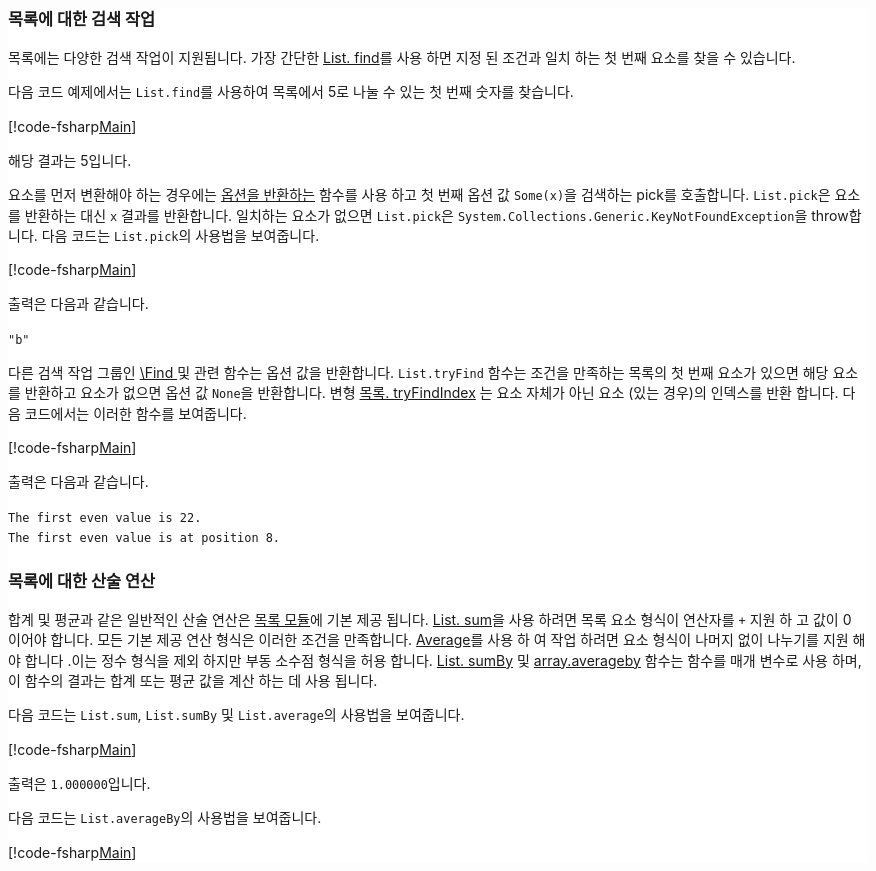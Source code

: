 ### <a name="search-operations-on-lists"></a>목록에 대한 검색 작업

목록에는 다양한 검색 작업이 지원됩니다. 가장 간단한 [List. find](https://msdn.microsoft.com/library/0594593e-9c75-44c1-8f5a-a37b2e561c06)를 사용 하면 지정 된 조건과 일치 하는 첫 번째 요소를 찾을 수 있습니다.

다음 코드 예제에서는 `List.find`를 사용하여 목록에서 5로 나눌 수 있는 첫 번째 숫자를 찾습니다.

[!code-fsharp[Main](~/samples/snippets/fsharp/lists/snippet8.fs)]

해당 결과는 5입니다.

요소를 먼저 변환해야 하는 경우에는 [옵션을 반환하는](https://msdn.microsoft.com/library/0430b515-7fe4-49a1-a616-d2286d8b08b2) 함수를 사용 하고 첫 번째 옵션 값 `Some(x)`을 검색하는 pick를 호출합니다. `List.pick`은 요소를 반환하는 대신 `x` 결과를 반환합니다. 일치하는 요소가 없으면 `List.pick`은 `System.Collections.Generic.KeyNotFoundException`을 throw합니다. 다음 코드는 `List.pick`의 사용법을 보여줍니다.

[!code-fsharp[Main](~/samples/snippets/fsharp/lists/snippet9.fs)]

출력은 다음과 같습니다.

```console
"b"
```

다른 검색 작업 그룹인 [\Find ](https://msdn.microsoft.com/library/37f4532e-9fd0-4802-8bbd-e1aa2380287d) 및 관련 함수는 옵션 값을 반환합니다. `List.tryFind` 함수는 조건을 만족하는 목록의 첫 번째 요소가 있으면 해당 요소를 반환하고 요소가 없으면 옵션 값 `None`을 반환합니다. 변형 [목록. tryFindIndex](https://msdn.microsoft.com/library/5e31968c-c3d3-43d2-859a-0526825895ec) 는 요소 자체가 아닌 요소 (있는 경우)의 인덱스를 반환 합니다. 다음 코드에서는 이러한 함수를 보여줍니다.

[!code-fsharp[Main](~/samples/snippets/fsharp/lists/snippet10.fs)]

출력은 다음과 같습니다.

```console
The first even value is 22.
The first even value is at position 8.
```

### <a name="arithmetic-operations-on-lists"></a>목록에 대한 산술 연산

합계 및 평균과 같은 일반적인 산술 연산은 [목록 모듈](https://msdn.microsoft.com/library/a2264ba3-2d45-40dd-9040-4f7aa2ad9788)에 기본 제공 됩니다. [List. sum](https://msdn.microsoft.com/library/54d47fe3-5ecf-4883-beb5-e915342a17f9)을 사용 하려면 목록 요소 형식이 연산자를 `+` 지원 하 고 값이 0 이어야 합니다. 모든 기본 제공 연산 형식은 이러한 조건을 만족합니다. [Average](https://msdn.microsoft.com/library/2b9a627b-106d-4548-8c4c-ab5058b8f8e1)를 사용 하 여 작업 하려면 요소 형식이 나머지 없이 나누기를 지원 해야 합니다 .이는 정수 형식을 제외 하지만 부동 소수점 형식을 허용 합니다. [List. sumBy](https://msdn.microsoft.com/library/b7623389-0fe1-4762-9c67-51079903ab7d) 및 [array.averageby](https://msdn.microsoft.com/library/936cc9ec-62af-464d-8726-7999c2f48403) 함수는 함수를 매개 변수로 사용 하며,이 함수의 결과는 합계 또는 평균 값을 계산 하는 데 사용 됩니다.

다음 코드는 `List.sum`, `List.sumBy` 및 `List.average`의 사용법을 보여줍니다.

[!code-fsharp[Main](~/samples/snippets/fsharp/lists/snippet11.fs)]

출력은 `1.000000`입니다.

다음 코드는 `List.averageBy`의 사용법을 보여줍니다.

[!code-fsharp[Main](~/samples/snippets/fsharp/lists/snippet12.fs)]
